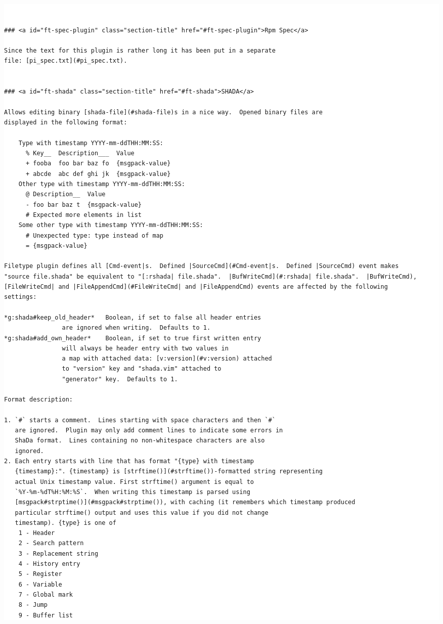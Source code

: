 ```


### <a id="ft-spec-plugin" class="section-title" href="#ft-spec-plugin">Rpm Spec</a>

Since the text for this plugin is rather long it has been put in a separate
file: [pi_spec.txt](#pi_spec.txt).


### <a id="ft-shada" class="section-title" href="#ft-shada">SHADA</a>

Allows editing binary [shada-file](#shada-file)s in a nice way.  Opened binary files are 
displayed in the following format:

    Type with timestamp YYYY-mm-ddTHH:MM:SS:
      % Key__  Description___  Value
      + fooba  foo bar baz fo  {msgpack-value}
      + abcde  abc def ghi jk  {msgpack-value}
    Other type with timestamp YYYY-mm-ddTHH:MM:SS:
      @ Description__  Value
      - foo bar baz t  {msgpack-value}
      # Expected more elements in list
    Some other type with timestamp YYYY-mm-ddTHH:MM:SS:
      # Unexpected type: type instead of map
      = {msgpack-value}

Filetype plugin defines all [Cmd-event|s.  Defined |SourceCmd](#Cmd-event|s.  Defined |SourceCmd) event makes 
"source file.shada" be equivalent to "[:rshada| file.shada".  |BufWriteCmd](#:rshada| file.shada".  |BufWriteCmd), 
[FileWriteCmd| and |FileAppendCmd](#FileWriteCmd| and |FileAppendCmd) events are affected by the following 
settings:

*g:shada#keep_old_header*	Boolean, if set to false all header entries 
				are ignored when writing.  Defaults to 1.
*g:shada#add_own_header*	Boolean, if set to true first written entry 
				will always be header entry with two values in 
				a map with attached data: [v:version](#v:version) attached 
				to "version" key and "shada.vim" attached to 
				"generator" key.  Defaults to 1.

Format description:

1. `#` starts a comment.  Lines starting with space characters and then `#` 
   are ignored.  Plugin may only add comment lines to indicate some errors in 
   ShaDa format.  Lines containing no non-whitespace characters are also 
   ignored.
2. Each entry starts with line that has format "{type} with timestamp 
   {timestamp}:". {timestamp} is [strftime()](#strftime())-formatted string representing 
   actual Unix timestamp value. First strftime() argument is equal to
   `%Y-%m-%dT%H:%M:%S`.  When writing this timestamp is parsed using 
   [msgpack#strptime()](#msgpack#strptime()), with caching (it remembers which timestamp produced 
   particular strftime() output and uses this value if you did not change 
   timestamp). {type} is one of
    1 - Header
    2 - Search pattern
    3 - Replacement string
    4 - History entry
    5 - Register
    6 - Variable
    7 - Global mark
    8 - Jump
    9 - Buffer list
```